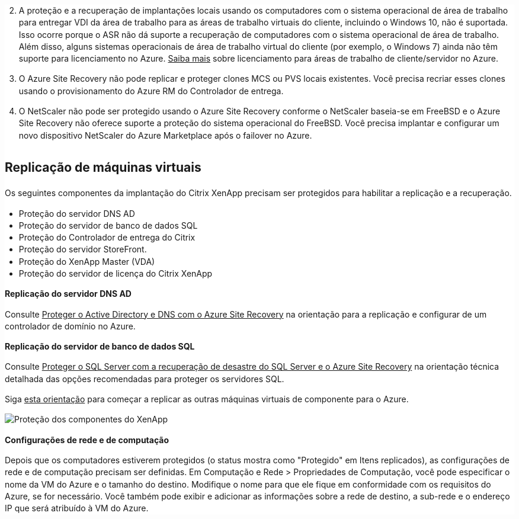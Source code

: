 2. A proteção e a recuperação de implantações locais usando os computadores com o sistema operacional de área de trabalho para entregar VDI da área de trabalho para as áreas de trabalho virtuais do cliente, incluindo o Windows 10, não é suportada. Isso ocorre porque o ASR não dá suporte a recuperação de computadores com o sistema operacional de área de trabalho.  Além disso, alguns sistemas operacionais de área de trabalho virtual do cliente (por exemplo, o Windows 7) ainda não têm suporte para licenciamento no Azure. [Saiba mais](https://azure.microsoft.com/pricing/licensing-faq/) sobre licenciamento para áreas de trabalho de cliente/servidor no Azure.

3.  O Azure Site Recovery não pode replicar e proteger clones MCS ou PVS locais existentes.
Você precisa recriar esses clones usando o provisionamento do Azure RM do Controlador de entrega.

4. O NetScaler não pode ser protegido usando o Azure Site Recovery conforme o NetScaler baseia-se em FreeBSD e o Azure Site Recovery não oferece suporte a proteção do sistema operacional do FreeBSD. Você precisa implantar e configurar um novo dispositivo NetScaler do Azure Marketplace após o failover no Azure.


## <a name="replicating-virtual-machines"></a>Replicação de máquinas virtuais

Os seguintes componentes da implantação do Citrix XenApp precisam ser protegidos para habilitar a replicação e a recuperação.

* Proteção do servidor DNS AD
* Proteção do servidor de banco de dados SQL
* Proteção do Controlador de entrega do Citrix
* Proteção do servidor StoreFront.
* Proteção do XenApp Master (VDA)
* Proteção do servidor de licença do Citrix XenApp


**Replicação do servidor DNS AD**

Consulte [Proteger o Active Directory e DNS com o Azure Site Recovery](site-recovery-active-directory.md) na orientação para a replicação e configurar de um controlador de domínio no Azure.

**Replicação do servidor de banco de dados SQL**

Consulte [Proteger o SQL Server com a recuperação de desastre do SQL Server e o Azure Site Recovery](site-recovery-sql.md) na orientação técnica detalhada das opções recomendadas para proteger os servidores SQL.

Siga [esta orientação](site-recovery-vmware-to-azure.md) para começar a replicar as outras máquinas virtuais de componente para o Azure.

![Proteção dos componentes do XenApp](./media/site-recovery-citrix-xenapp-and-xendesktop/citrix-enablereplication.png)

**Configurações de rede e de computação**

Depois que os computadores estiverem protegidos (o status mostra como "Protegido" em Itens replicados), as configurações de rede e de computação precisam ser definidas.
Em Computação e Rede > Propriedades de Computação, você pode especificar o nome da VM do Azure e o tamanho do destino.
Modifique o nome para que ele fique em conformidade com os requisitos do Azure, se for necessário. Você também pode exibir e adicionar as informações sobre a rede de destino, a sub-rede e o endereço IP que será atribuído à VM do Azure.
